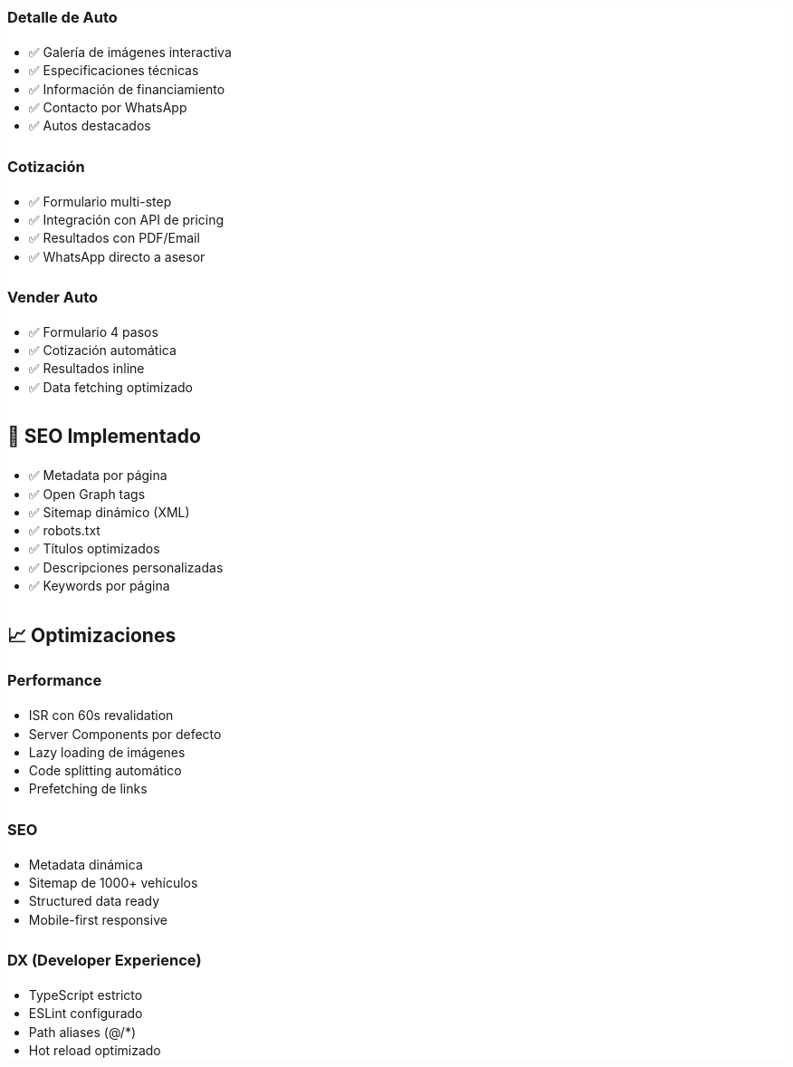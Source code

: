 ### Detalle de Auto
- ✅ Galería de imágenes interactiva
- ✅ Especificaciones técnicas
- ✅ Información de financiamiento
- ✅ Contacto por WhatsApp
- ✅ Autos destacados

### Cotización
- ✅ Formulario multi-step
- ✅ Integración con API de pricing
- ✅ Resultados con PDF/Email
- ✅ WhatsApp directo a asesor

### Vender Auto
- ✅ Formulario 4 pasos
- ✅ Cotización automática
- ✅ Resultados inline
- ✅ Data fetching optimizado

## 🎯 SEO Implementado

- ✅ Metadata por página
- ✅ Open Graph tags
- ✅ Sitemap dinámico (XML)
- ✅ robots.txt
- ✅ Títulos optimizados
- ✅ Descripciones personalizadas
- ✅ Keywords por página

## 📈 Optimizaciones

### Performance
- ISR con 60s revalidation
- Server Components por defecto
- Lazy loading de imágenes
- Code splitting automático
- Prefetching de links

### SEO
- Metadata dinámica
- Sitemap de 1000+ vehículos
- Structured data ready
- Mobile-first responsive

### DX (Developer Experience)
- TypeScript estricto
- ESLint configurado
- Path aliases (@/*)
- Hot reload optimizado
